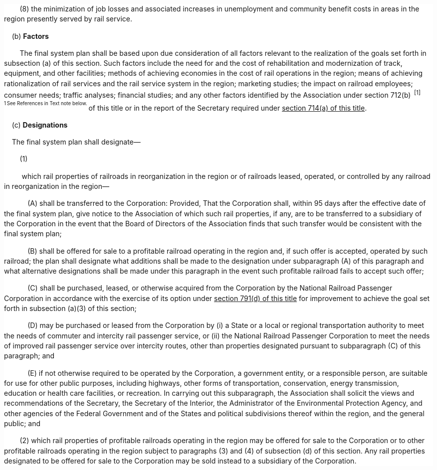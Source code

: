         (8) the minimization of job losses and associated increases in unemployment and community benefit costs in areas in the region presently served by rail service.

    (b) __Factors__ 

        The final system plan shall be based upon due consideration of all factors relevant to the realization of the goals set forth in subsection (a) of this section. Such factors include the need for and the cost of rehabilitation and modernization of track, equipment, and other facilities; methods of achieving economies in the cost of rail operations in the region; means of achieving rationalization of rail services and the rail service system in the region; marketing studies; the impact on railroad employees; consumer needs; traffic analyses; financial studies; and any other factors identified by the Association under section 712(b)  <sup>\[1\]</sup>  <sup><sup> 1 See References in Text note below. </sup></sup>  of this title or in the report of the Secretary required under [section 714(a) of this title][/us/usc/t45/s714/a].

    (c) __Designations__ 

    The final system plan shall designate—

        (1)

         which rail properties of railroads in reorganization in the region or of railroads leased, operated, or controlled by any railroad in reorganization in the region—

            (A) shall be transferred to the Corporation: Provided, That the Corporation shall, within 95 days after the effective date of the final system plan, give notice to the Association of which such rail properties, if any, are to be transferred to a subsidiary of the Corporation in the event that the Board of Directors of the Association finds that such transfer would be consistent with the final system plan;

            (B) shall be offered for sale to a profitable railroad operating in the region and, if such offer is accepted, operated by such railroad; the plan shall designate what additions shall be made to the designation under subparagraph (A) of this paragraph and what alternative designations shall be made under this paragraph in the event such profitable railroad fails to accept such offer;

            (C) shall be purchased, leased, or otherwise acquired from the Corporation by the National Railroad Passenger Corporation in accordance with the exercise of its option under [section 791(d) of this title][/us/usc/t45/s791/d] for improvement to achieve the goal set forth in subsection (a)(3) of this section;

            (D) may be purchased or leased from the Corporation by (i) a State or a local or regional transportation authority to meet the needs of commuter and intercity rail passenger service, or (ii) the National Railroad Passenger Corporation to meet the needs of improved rail passenger service over intercity routes, other than properties designated pursuant to subparagraph (C) of this paragraph; and

            (E) if not otherwise required to be operated by the Corporation, a government entity, or a responsible person, are suitable for use for other public purposes, including highways, other forms of transportation, conservation, energy transmission, education or health care facilities, or recreation. In carrying out this subparagraph, the Association shall solicit the views and recommendations of the Secretary, the Secretary of the Interior, the Administrator of the Environmental Protection Agency, and other agencies of the Federal Government and of the States and political subdivisions thereof within the region, and the general public; and

        (2) which rail properties of profitable railroads operating in the region may be offered for sale to the Corporation or to other profitable railroads operating in the region subject to paragraphs (3) and (4) of subsection (d) of this section. Any rail properties designated to be offered for sale to the Corporation may be sold instead to a subsidiary of the Corporation.


[/us/usc/t45/s714/a]: https://publicdocs.github.io/go/links?ns=uslm&ref=%2Fus%2Fusc%2Ft45%2Fs714%2Fa
[/us/usc/t45/s791/d]: https://publicdocs.github.io/go/links?ns=uslm&ref=%2Fus%2Fusc%2Ft45%2Fs791%2Fd
[/us/usc/t45/s717/b/2]: https://publicdocs.github.io/go/links?ns=uslm&ref=%2Fus%2Fusc%2Ft45%2Fs717%2Fb%2F2
[/us/usc/t45/s717/c]: https://publicdocs.github.io/go/links?ns=uslm&ref=%2Fus%2Fusc%2Ft45%2Fs717%2Fc
[/us/usc/t45/s791/d]: https://publicdocs.github.io/go/links?ns=uslm&ref=%2Fus%2Fusc%2Ft45%2Fs791%2Fd
[/us/usc/t45/s743/b/1]: https://publicdocs.github.io/go/links?ns=uslm&ref=%2Fus%2Fusc%2Ft45%2Fs743%2Fb%2F1
[/us/usc/t45/s743]: https://publicdocs.github.io/go/links?ns=uslm&ref=%2Fus%2Fusc%2Ft45%2Fs743
[/us/usc/t45/s743/c/2]: https://publicdocs.github.io/go/links?ns=uslm&ref=%2Fus%2Fusc%2Ft45%2Fs743%2Fc%2F2
[/us/pl/93/236/s206]: https://publicdocs.github.io/go/links?ns=uslm&ref=%2Fus%2Fpl%2F93%2F236%2Fs206
[/us/stat/87/994]: https://publicdocs.github.io/go/links?ns=uslm&ref=%2Fus%2Fstat%2F87%2F994
[/us/pl/94/5/s2/b]: https://publicdocs.github.io/go/links?ns=uslm&ref=%2Fus%2Fpl%2F94%2F5%2Fs2%2Fb
[/us/stat/89/7]: https://publicdocs.github.io/go/links?ns=uslm&ref=%2Fus%2Fstat%2F89%2F7
[/us/pl/94/210/s607/e]: https://publicdocs.github.io/go/links?ns=uslm&ref=%2Fus%2Fpl%2F94%2F210%2Fs607%2Fe
[/us/stat/90/96-98]: https://publicdocs.github.io/go/links?ns=uslm&ref=%2Fus%2Fstat%2F90%2F96-98
[/us/pl/94/436]: https://publicdocs.github.io/go/links?ns=uslm&ref=%2Fus%2Fpl%2F94%2F436
[/us/stat/90/1398]: https://publicdocs.github.io/go/links?ns=uslm&ref=%2Fus%2Fstat%2F90%2F1398
[/us/pl/94/555/s202/a]: https://publicdocs.github.io/go/links?ns=uslm&ref=%2Fus%2Fpl%2F94%2F555%2Fs202%2Fa
[/us/stat/90/2616]: https://publicdocs.github.io/go/links?ns=uslm&ref=%2Fus%2Fstat%2F90%2F2616
[/us/pl/95/611/s4/a]: https://publicdocs.github.io/go/links?ns=uslm&ref=%2Fus%2Fpl%2F95%2F611%2Fs4%2Fa
[/us/stat/92/3090]: https://publicdocs.github.io/go/links?ns=uslm&ref=%2Fus%2Fstat%2F92%2F3090
[/us/pl/91/604]: https://publicdocs.github.io/go/links?ns=uslm&ref=%2Fus%2Fpl%2F91%2F604
[/us/stat/84/1676]: https://publicdocs.github.io/go/links?ns=uslm&ref=%2Fus%2Fstat%2F84%2F1676
[/us/usc/t42/s7401]: https://publicdocs.github.io/go/links?ns=uslm&ref=%2Fus%2Fusc%2Ft42%2Fs7401
[/us/usc/t45/s712/b]: https://publicdocs.github.io/go/links?ns=uslm&ref=%2Fus%2Fusc%2Ft45%2Fs712%2Fb
[/us/usc/t45/s712/c]: https://publicdocs.github.io/go/links?ns=uslm&ref=%2Fus%2Fusc%2Ft45%2Fs712%2Fc
[/us/pl/97/35/s1148/a]: https://publicdocs.github.io/go/links?ns=uslm&ref=%2Fus%2Fpl%2F97%2F35%2Fs1148%2Fa
[/us/stat/95/674]: https://publicdocs.github.io/go/links?ns=uslm&ref=%2Fus%2Fstat%2F95%2F674
[/us/usc/t45/s714]: https://publicdocs.github.io/go/links?ns=uslm&ref=%2Fus%2Fusc%2Ft45%2Fs714
[/us/pl/104/88/s102/a]: https://publicdocs.github.io/go/links?ns=uslm&ref=%2Fus%2Fpl%2F104%2F88%2Fs102%2Fa
[/us/stat/109/804]: https://publicdocs.github.io/go/links?ns=uslm&ref=%2Fus%2Fstat%2F109%2F804
[/us/usc/t49/s5]: https://publicdocs.github.io/go/links?ns=uslm&ref=%2Fus%2Fusc%2Ft49%2Fs5
[/us/pl/95/473/s3/b]: https://publicdocs.github.io/go/links?ns=uslm&ref=%2Fus%2Fpl%2F95%2F473%2Fs3%2Fb
[/us/stat/92/1446]: https://publicdocs.github.io/go/links?ns=uslm&ref=%2Fus%2Fstat%2F92%2F1446
[/us/pl/94/210/s806]: https://publicdocs.github.io/go/links?ns=uslm&ref=%2Fus%2Fpl%2F94%2F210%2Fs806
[/us/stat/90/143]: https://publicdocs.github.io/go/links?ns=uslm&ref=%2Fus%2Fstat%2F90%2F143
[/us/pl/95/611]: https://publicdocs.github.io/go/links?ns=uslm&ref=%2Fus%2Fpl%2F95%2F611
[/us/pl/94/210/s607/g]: https://publicdocs.github.io/go/links?ns=uslm&ref=%2Fus%2Fpl%2F94%2F210%2Fs607%2Fg
[/us/pl/94/210/s607/f]: https://publicdocs.github.io/go/links?ns=uslm&ref=%2Fus%2Fpl%2F94%2F210%2Fs607%2Ff
[/us/pl/94/210/s607/j]: https://publicdocs.github.io/go/links?ns=uslm&ref=%2Fus%2Fpl%2F94%2F210%2Fs607%2Fj
[/us/pl/94/210/s607/h]: https://publicdocs.github.io/go/links?ns=uslm&ref=%2Fus%2Fpl%2F94%2F210%2Fs607%2Fh
[/us/pl/94/210/s607/i]: https://publicdocs.github.io/go/links?ns=uslm&ref=%2Fus%2Fpl%2F94%2F210%2Fs607%2Fi
[/us/pl/94/210/s607/e]: https://publicdocs.github.io/go/links?ns=uslm&ref=%2Fus%2Fpl%2F94%2F210%2Fs607%2Fe
[/us/pl/94/210/s607]: https://publicdocs.github.io/go/links?ns=uslm&ref=%2Fus%2Fpl%2F94%2F210%2Fs607
[/us/pl/94/555/s202/a]: https://publicdocs.github.io/go/links?ns=uslm&ref=%2Fus%2Fpl%2F94%2F555%2Fs202%2Fa
[/us/pl/94/436/s2]: https://publicdocs.github.io/go/links?ns=uslm&ref=%2Fus%2Fpl%2F94%2F436%2Fs2
[/us/usc/t45/s743]: https://publicdocs.github.io/go/links?ns=uslm&ref=%2Fus%2Fusc%2Ft45%2Fs743
[/us/pl/94/210/s807]: https://publicdocs.github.io/go/links?ns=uslm&ref=%2Fus%2Fpl%2F94%2F210%2Fs807
[/us/pl/94/210/s607/p]: https://publicdocs.github.io/go/links?ns=uslm&ref=%2Fus%2Fpl%2F94%2F210%2Fs607%2Fp
[/us/pl/94/555/s202/c]: https://publicdocs.github.io/go/links?ns=uslm&ref=%2Fus%2Fpl%2F94%2F555%2Fs202%2Fc
[/us/pl/94/436/s4]: https://publicdocs.github.io/go/links?ns=uslm&ref=%2Fus%2Fpl%2F94%2F436%2Fs4
[/us/pl/94/210/s607/q]: https://publicdocs.github.io/go/links?ns=uslm&ref=%2Fus%2Fpl%2F94%2F210%2Fs607%2Fq
[/us/pl/94/5]: https://publicdocs.github.io/go/links?ns=uslm&ref=%2Fus%2Fpl%2F94%2F5
[/us/pl/95/611/s4/b]: https://publicdocs.github.io/go/links?ns=uslm&ref=%2Fus%2Fpl%2F95%2F611%2Fs4%2Fb
[/us/stat/92/3090]: https://publicdocs.github.io/go/links?ns=uslm&ref=%2Fus%2Fstat%2F92%2F3090
[/us/usc/t45/s716]: https://publicdocs.github.io/go/links?ns=uslm&ref=%2Fus%2Fusc%2Ft45%2Fs716
[/us/pl/94/555]: https://publicdocs.github.io/go/links?ns=uslm&ref=%2Fus%2Fpl%2F94%2F555
[/us/pl/94/555/s303]: https://publicdocs.github.io/go/links?ns=uslm&ref=%2Fus%2Fpl%2F94%2F555%2Fs303
[/us/usc/t45/s702]: https://publicdocs.github.io/go/links?ns=uslm&ref=%2Fus%2Fusc%2Ft45%2Fs702
[/us/pl/104/88]: https://publicdocs.github.io/go/links?ns=uslm&ref=%2Fus%2Fpl%2F104%2F88
[/us/usc/t49/s702]: https://publicdocs.github.io/go/links?ns=uslm&ref=%2Fus%2Fusc%2Ft49%2Fs702
[/us/pl/104/88/s101]: https://publicdocs.github.io/go/links?ns=uslm&ref=%2Fus%2Fpl%2F104%2F88%2Fs101
[/us/usc/t49/s701]: https://publicdocs.github.io/go/links?ns=uslm&ref=%2Fus%2Fusc%2Ft49%2Fs701
[/us/pl/104/88/s205]: https://publicdocs.github.io/go/links?ns=uslm&ref=%2Fus%2Fpl%2F104%2F88%2Fs205
[/us/usc/t49/s701]: https://publicdocs.github.io/go/links?ns=uslm&ref=%2Fus%2Fusc%2Ft49%2Fs701
[/us/usc/t45/s1341]: https://publicdocs.github.io/go/links?ns=uslm&ref=%2Fus%2Fusc%2Ft45%2Fs1341
[/us/pl/94/210]: https://publicdocs.github.io/go/links?ns=uslm&ref=%2Fus%2Fpl%2F94%2F210
[/us/pl/94/210/s619]: https://publicdocs.github.io/go/links?ns=uslm&ref=%2Fus%2Fpl%2F94%2F210%2Fs619
[/us/usc/t45/s791]: https://publicdocs.github.io/go/links?ns=uslm&ref=%2Fus%2Fusc%2Ft45%2Fs791